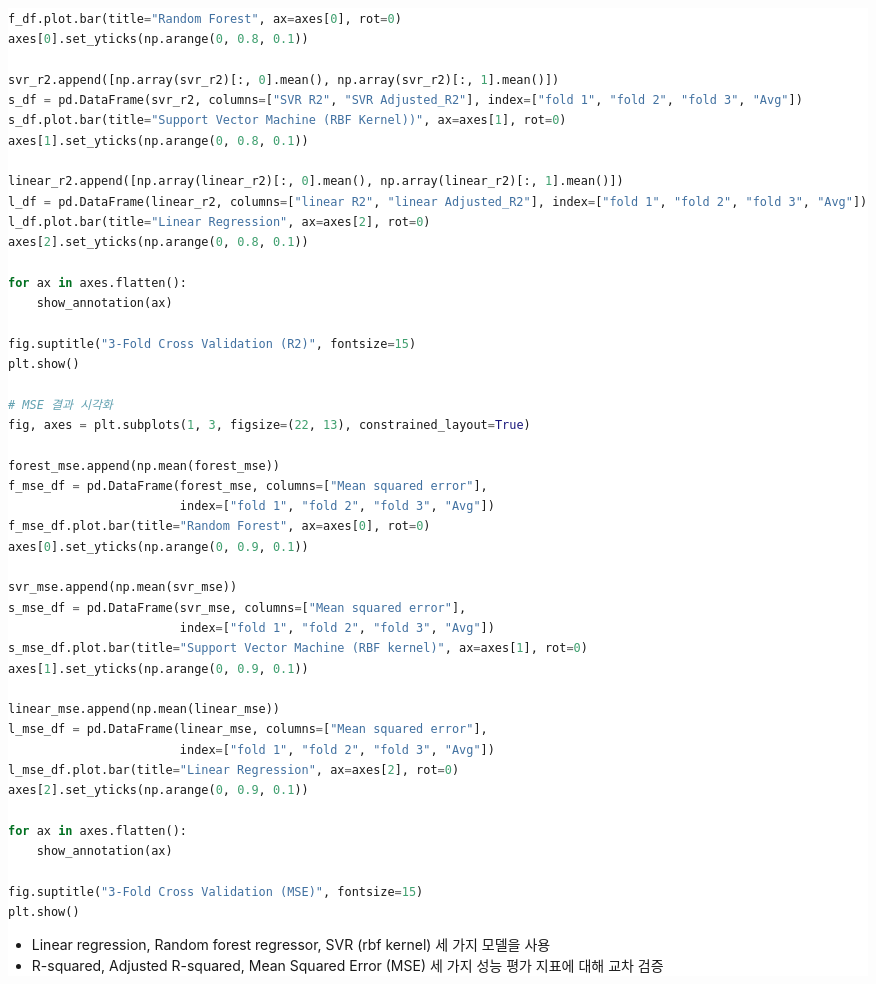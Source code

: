 ```python
f_df.plot.bar(title="Random Forest", ax=axes[0], rot=0)
axes[0].set_yticks(np.arange(0, 0.8, 0.1))

svr_r2.append([np.array(svr_r2)[:, 0].mean(), np.array(svr_r2)[:, 1].mean()])
s_df = pd.DataFrame(svr_r2, columns=["SVR R2", "SVR Adjusted_R2"], index=["fold 1", "fold 2", "fold 3", "Avg"])
s_df.plot.bar(title="Support Vector Machine (RBF Kernel))", ax=axes[1], rot=0)
axes[1].set_yticks(np.arange(0, 0.8, 0.1))

linear_r2.append([np.array(linear_r2)[:, 0].mean(), np.array(linear_r2)[:, 1].mean()])
l_df = pd.DataFrame(linear_r2, columns=["linear R2", "linear Adjusted_R2"], index=["fold 1", "fold 2", "fold 3", "Avg"])
l_df.plot.bar(title="Linear Regression", ax=axes[2], rot=0)
axes[2].set_yticks(np.arange(0, 0.8, 0.1))

for ax in axes.flatten():
    show_annotation(ax)

fig.suptitle("3-Fold Cross Validation (R2)", fontsize=15)
plt.show()

# MSE 결과 시각화
fig, axes = plt.subplots(1, 3, figsize=(22, 13), constrained_layout=True)

forest_mse.append(np.mean(forest_mse))
f_mse_df = pd.DataFrame(forest_mse, columns=["Mean squared error"],
                        index=["fold 1", "fold 2", "fold 3", "Avg"])
f_mse_df.plot.bar(title="Random Forest", ax=axes[0], rot=0)
axes[0].set_yticks(np.arange(0, 0.9, 0.1))

svr_mse.append(np.mean(svr_mse))
s_mse_df = pd.DataFrame(svr_mse, columns=["Mean squared error"],
                        index=["fold 1", "fold 2", "fold 3", "Avg"])
s_mse_df.plot.bar(title="Support Vector Machine (RBF kernel)", ax=axes[1], rot=0)
axes[1].set_yticks(np.arange(0, 0.9, 0.1))

linear_mse.append(np.mean(linear_mse))
l_mse_df = pd.DataFrame(linear_mse, columns=["Mean squared error"],
                        index=["fold 1", "fold 2", "fold 3", "Avg"])
l_mse_df.plot.bar(title="Linear Regression", ax=axes[2], rot=0)
axes[2].set_yticks(np.arange(0, 0.9, 0.1))

for ax in axes.flatten():
    show_annotation(ax)

fig.suptitle("3-Fold Cross Validation (MSE)", fontsize=15)
plt.show()
```

- Linear regression, Random forest regressor, SVR (rbf kernel) 세 가지 모델을 사용
- R-squared, Adjusted R-squared, Mean Squared Error (MSE) 세 가지 성능 평가 지표에 대해 교차 검증
